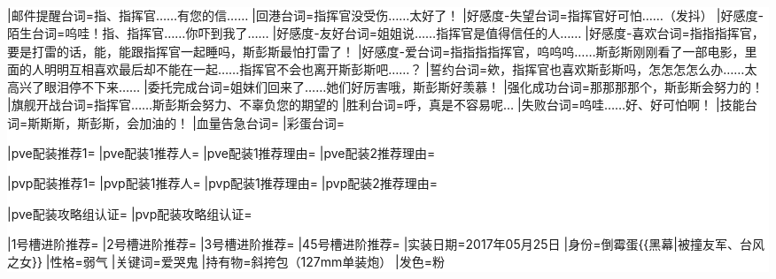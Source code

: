 |邮件提醒台词=指、指挥官……有您的信……
|回港台词=指挥官没受伤……太好了！
|好感度-失望台词=指挥官好可怕……（发抖）
|好感度-陌生台词=呜哇！指、指挥官……你吓到我了……
|好感度-友好台词=姐姐说……指挥官是值得信任的人……
|好感度-喜欢台词=指指指挥官，要是打雷的话，能，能跟指挥官一起睡吗，斯彭斯最怕打雷了！
|好感度-爱台词=指指指指挥官，呜呜呜……斯彭斯刚刚看了一部电影，里面的人明明互相喜欢最后却不能在一起……指挥官不会也离开斯彭斯吧……？
|誓约台词=欸，指挥官也喜欢斯彭斯吗，怎怎怎怎么办……太高兴了眼泪停不下来……
|委托完成台词=姐妹们回来了……她们好厉害哦，斯彭斯好羡慕！
|强化成功台词=那那那那个，斯彭斯会努力的！
|旗舰开战台词=指挥官……斯彭斯会努力、不辜负您的期望的
|胜利台词=呼，真是不容易呢…
|失败台词=呜哇……好、好可怕啊！
|技能台词=斯斯斯，斯彭斯，会加油的！
|血量告急台词=
|彩蛋台词=

|pve配装推荐1=
|pve配装1推荐人=
|pve配装1推荐理由=
|pve配装2推荐理由=

|pvp配装推荐1=
|pvp配装1推荐人=
|pvp配装1推荐理由=
|pvp配装2推荐理由=

|pve配装攻略组认证=
|pvp配装攻略组认证=

|1号槽进阶推荐=
|2号槽进阶推荐=
|3号槽进阶推荐=
|45号槽进阶推荐=
|实装日期=2017年05月25日
|身份=倒霉蛋{{黑幕|被撞友军、台风之女}}
|性格=弱气
|关键词=爱哭鬼
|持有物=斜挎包（127mm单装炮）
|发色=粉